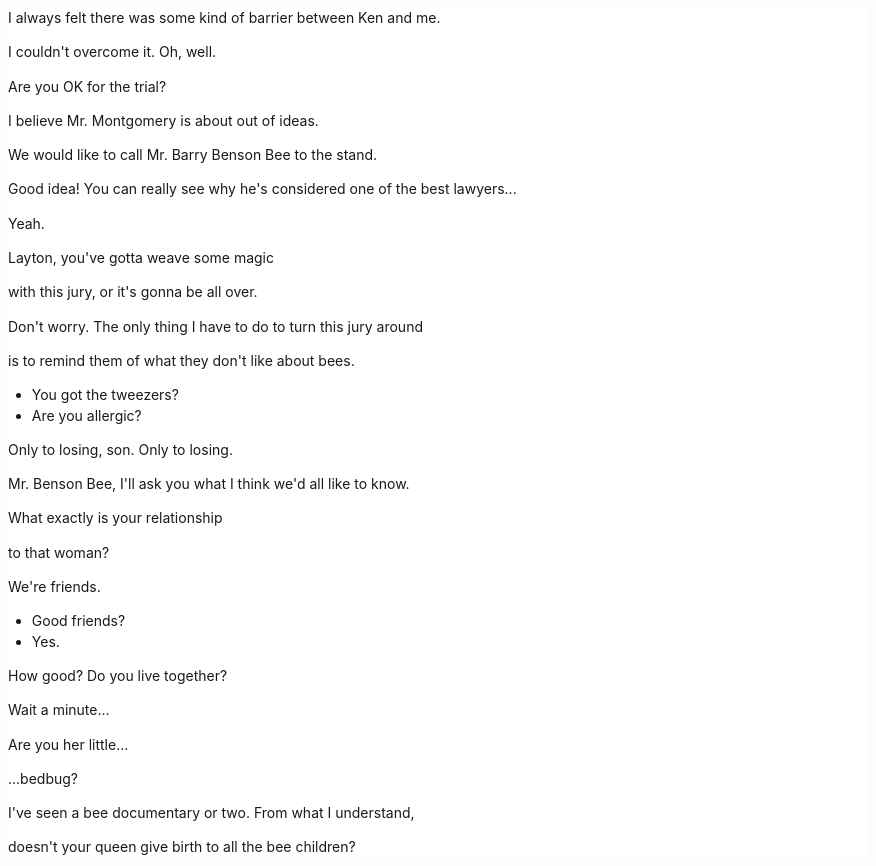 I always felt there was some kind
of barrier between Ken and me.

I couldn't overcome it.
Oh, well.

Are you OK for the trial?

I believe Mr. Montgomery
is about out of ideas.

We would like to call
Mr. Barry Benson Bee to the stand.

Good idea! You can really see why he's
considered one of the best lawyers...

Yeah.

Layton, you've
gotta weave some magic

with this jury,
or it's gonna be all over.

Don't worry. The only thing I have
to do to turn this jury around

is to remind them
of what they don't like about bees.

- You got the tweezers?
- Are you allergic?

Only to losing, son. Only to losing.

Mr. Benson Bee, I'll ask you
what I think we'd all like to know.

What exactly is your relationship

to that woman?

We're friends.

- Good friends?
- Yes.

How good? Do you live together?

Wait a minute...

Are you her little...

...bedbug?

I've seen a bee documentary or two.
From what I understand,

doesn't your queen give birth
to all the bee children?
